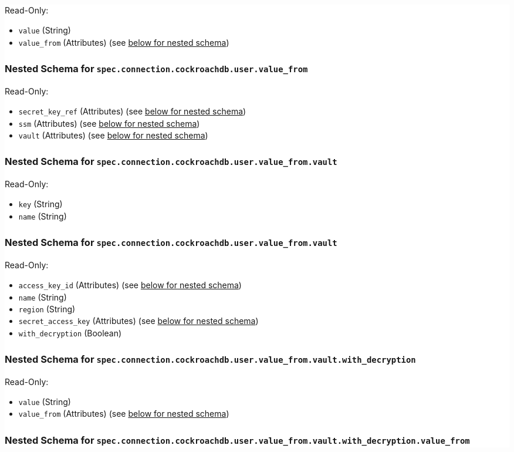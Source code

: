 Read-Only:

- `value` (String)
- `value_from` (Attributes) (see [below for nested schema](#nestedatt--spec--connection--cockroachdb--user--value_from))

<a id="nestedatt--spec--connection--cockroachdb--user--value_from"></a>
### Nested Schema for `spec.connection.cockroachdb.user.value_from`

Read-Only:

- `secret_key_ref` (Attributes) (see [below for nested schema](#nestedatt--spec--connection--cockroachdb--user--value_from--secret_key_ref))
- `ssm` (Attributes) (see [below for nested schema](#nestedatt--spec--connection--cockroachdb--user--value_from--ssm))
- `vault` (Attributes) (see [below for nested schema](#nestedatt--spec--connection--cockroachdb--user--value_from--vault))

<a id="nestedatt--spec--connection--cockroachdb--user--value_from--secret_key_ref"></a>
### Nested Schema for `spec.connection.cockroachdb.user.value_from.vault`

Read-Only:

- `key` (String)
- `name` (String)


<a id="nestedatt--spec--connection--cockroachdb--user--value_from--ssm"></a>
### Nested Schema for `spec.connection.cockroachdb.user.value_from.vault`

Read-Only:

- `access_key_id` (Attributes) (see [below for nested schema](#nestedatt--spec--connection--cockroachdb--user--value_from--vault--access_key_id))
- `name` (String)
- `region` (String)
- `secret_access_key` (Attributes) (see [below for nested schema](#nestedatt--spec--connection--cockroachdb--user--value_from--vault--secret_access_key))
- `with_decryption` (Boolean)

<a id="nestedatt--spec--connection--cockroachdb--user--value_from--vault--access_key_id"></a>
### Nested Schema for `spec.connection.cockroachdb.user.value_from.vault.with_decryption`

Read-Only:

- `value` (String)
- `value_from` (Attributes) (see [below for nested schema](#nestedatt--spec--connection--cockroachdb--user--value_from--vault--with_decryption--value_from))

<a id="nestedatt--spec--connection--cockroachdb--user--value_from--vault--with_decryption--value_from"></a>
### Nested Schema for `spec.connection.cockroachdb.user.value_from.vault.with_decryption.value_from`
